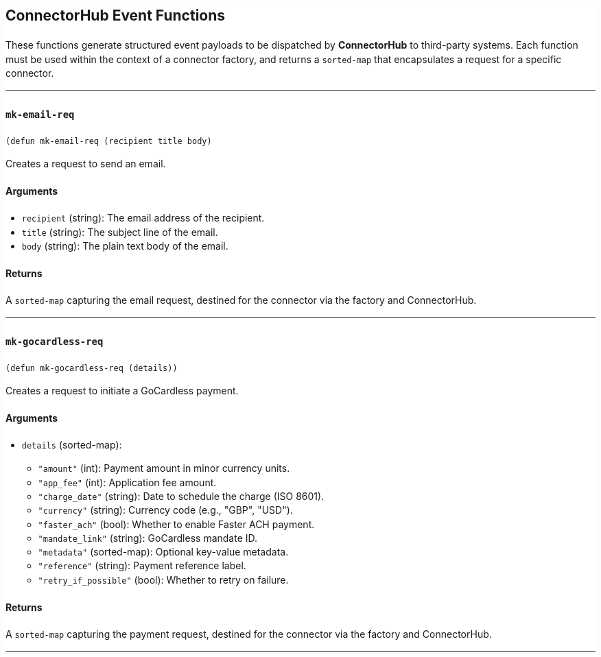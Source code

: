 ## ConnectorHub Event Functions

These functions generate structured event payloads to be dispatched by **ConnectorHub** to third-party systems. Each function must be used within the context of a connector factory, and returns a `sorted-map` that encapsulates a request for a specific connector.

---

### `mk-email-req`

```elps
(defun mk-email-req (recipient title body)
```

Creates a request to send an email.

#### Arguments

- `recipient` (string): The email address of the recipient.
- `title` (string): The subject line of the email.
- `body` (string): The plain text body of the email.

#### Returns

A `sorted-map` capturing the email request, destined for the connector via the factory and ConnectorHub.

---

### `mk-gocardless-req`

```elps
(defun mk-gocardless-req (details))
```

Creates a request to initiate a GoCardless payment.

#### Arguments

- `details` (sorted-map):

  - `"amount"` (int): Payment amount in minor currency units.
  - `"app_fee"` (int): Application fee amount.
  - `"charge_date"` (string): Date to schedule the charge (ISO 8601).
  - `"currency"` (string): Currency code (e.g., "GBP", "USD").
  - `"faster_ach"` (bool): Whether to enable Faster ACH payment.
  - `"mandate_link"` (string): GoCardless mandate ID.
  - `"metadata"` (sorted-map): Optional key-value metadata.
  - `"reference"` (string): Payment reference label.
  - `"retry_if_possible"` (bool): Whether to retry on failure.

#### Returns

A `sorted-map` capturing the payment request, destined for the connector via the factory and ConnectorHub.

---